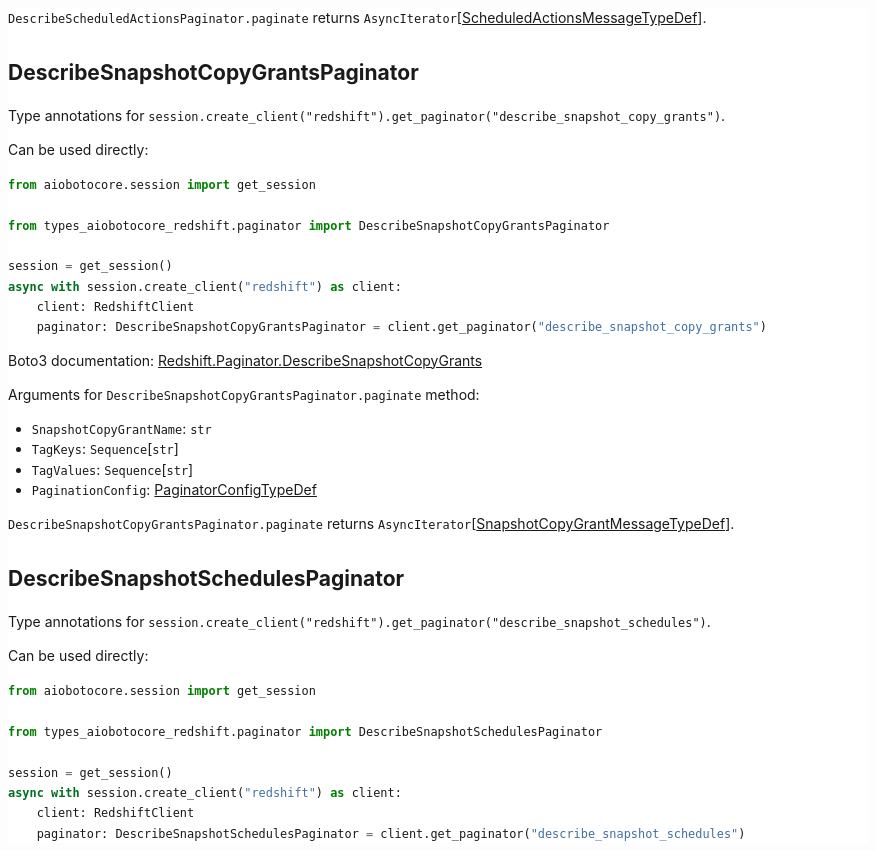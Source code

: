 `DescribeScheduledActionsPaginator.paginate` returns
`AsyncIterator`\[[ScheduledActionsMessageTypeDef](./type_defs.md#scheduledactionsmessagetypedef)\].

<a id="describesnapshotcopygrantspaginator"></a>

## DescribeSnapshotCopyGrantsPaginator

Type annotations for
`session.create_client("redshift").get_paginator("describe_snapshot_copy_grants")`.

Can be used directly:

```python
from aiobotocore.session import get_session

from types_aiobotocore_redshift.paginator import DescribeSnapshotCopyGrantsPaginator

session = get_session()
async with session.create_client("redshift") as client:
    client: RedshiftClient
    paginator: DescribeSnapshotCopyGrantsPaginator = client.get_paginator("describe_snapshot_copy_grants")
```

Boto3 documentation:
[Redshift.Paginator.DescribeSnapshotCopyGrants](https://boto3.amazonaws.com/v1/documentation/api/latest/reference/services/redshift.html#Redshift.Paginator.DescribeSnapshotCopyGrants)

Arguments for `DescribeSnapshotCopyGrantsPaginator.paginate` method:

- `SnapshotCopyGrantName`: `str`
- `TagKeys`: `Sequence`\[`str`\]
- `TagValues`: `Sequence`\[`str`\]
- `PaginationConfig`:
  [PaginatorConfigTypeDef](./type_defs.md#paginatorconfigtypedef)

`DescribeSnapshotCopyGrantsPaginator.paginate` returns
`AsyncIterator`\[[SnapshotCopyGrantMessageTypeDef](./type_defs.md#snapshotcopygrantmessagetypedef)\].

<a id="describesnapshotschedulespaginator"></a>

## DescribeSnapshotSchedulesPaginator

Type annotations for
`session.create_client("redshift").get_paginator("describe_snapshot_schedules")`.

Can be used directly:

```python
from aiobotocore.session import get_session

from types_aiobotocore_redshift.paginator import DescribeSnapshotSchedulesPaginator

session = get_session()
async with session.create_client("redshift") as client:
    client: RedshiftClient
    paginator: DescribeSnapshotSchedulesPaginator = client.get_paginator("describe_snapshot_schedules")
```
